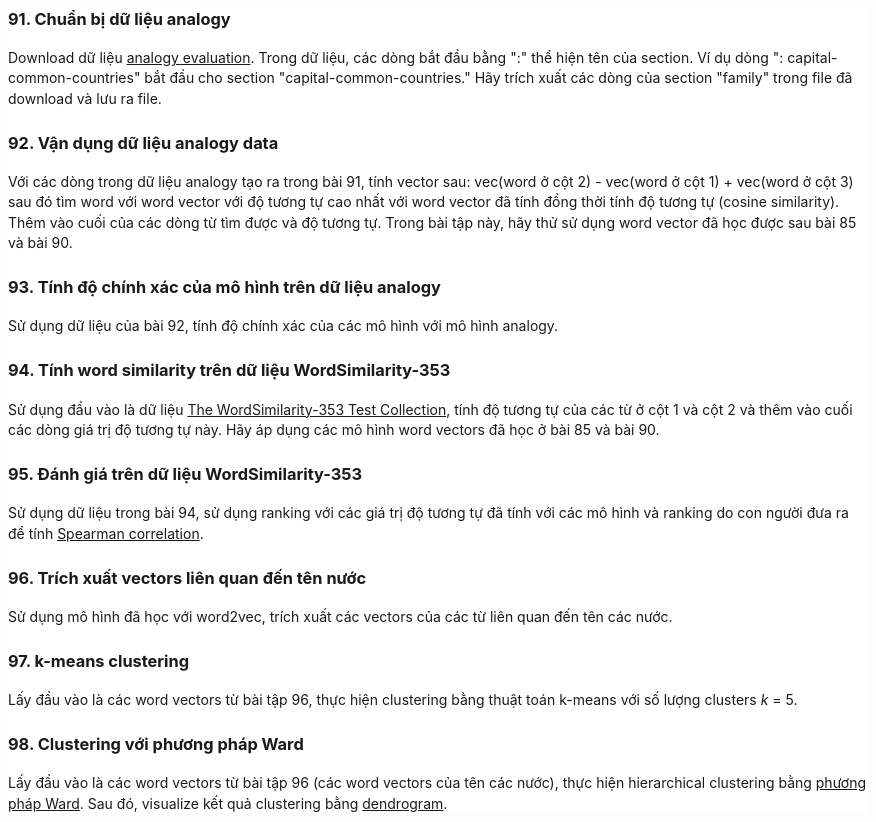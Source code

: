### 91. Chuẩn bị dữ liệu analogy

Download dữ liệu [analogy
evaluation](<https://word2vec.googlecode.com/svn/trunk/questions-words.txt>).
Trong dữ liệu, các dòng bắt đầu bằng ":" thể hiện tên của section. Ví dụ dòng ":
capital-common-countries" bắt đầu cho section "capital-common-countries." Hãy
trích xuất các dòng của section "family" trong file đã download và lưu ra file.

### 92. Vận dụng dữ liệu analogy data

Với các dòng trong dữ liệu analogy tạo ra trong bài 91, tính vector sau:
vec(word ở cột 2) - vec(word ở cột 1) + vec(word ở cột 3) sau đó tìm word với
word vector với độ tương tự cao nhất với word vector đã tính đồng thời tính độ
tương tự (cosine similarity). Thêm vào cuối của các dòng từ tìm được và độ tương
tự. Trong bài tập này, hãy thử sử dụng word vector đã học được sau bài 85 và bài
90.

### 93. Tính độ chính xác của mô hình trên dữ liệu analogy

Sử dụng dữ liệu của bài 92, tính độ chính xác của các mô hình với mô hình
analogy.

### 94. Tính word similarity trên dữ liệu WordSimilarity-353

Sử dụng đầu vào là dữ liệu [The WordSimilarity-353 Test
Collection](<http://www.cs.technion.ac.il/~gabr/resources/data/wordsim353/>),
tính độ tương tự của các từ ở cột 1 và cột 2 và thêm vào cuối các dòng giá trị
độ tương tự này. Hãy áp dụng các mô hình word vectors đã học ở bài 85 và bài 90.

### 95. Đánh giá trên dữ liệu WordSimilarity-353

Sử dụng dữ liệu trong bài 94, sử dụng ranking với các giá trị độ tương tự đã
tính với các mô hình và ranking do con người đưa ra để tính [Spearman
correlation](<https://en.wikipedia.org/wiki/Spearman's_rank_correlation_coefficient>).

### 96. Trích xuất vectors liên quan đến tên nước

Sử dụng mô hình đã học với word2vec, trích xuất các vectors của các từ liên quan
đến tên các nước.

### 97. k-means clustering

Lấy đầu vào là các word vectors từ bài tập 96, thực hiện clustering bằng thuật
toán k-means với số lượng clusters *k* = 5.

### 98. Clustering với phương pháp Ward

Lấy đầu vào là các word vectors từ bài tập 96 (các word vectors của tên các
nước), thực hiện hierarchical clustering bằng [phương pháp
Ward](<https://en.wikipedia.org/wiki/Ward's_method>). Sau đó, visualize kết quả
clustering bằng [dendrogram](<https://en.wikipedia.org/wiki/Dendrogram>).

